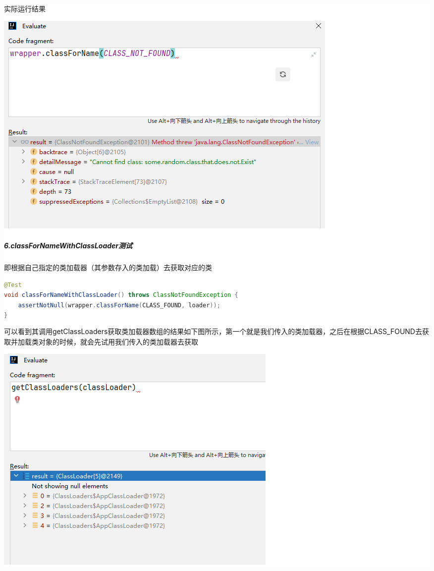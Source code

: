 ```java
```

实际运行结果

![image-20250329142046254](九、资源加载器模块.assets/image-20250329142046254.png)

##### 6.classForNameWithClassLoader测试

即根据自己指定的类加载器（其参数存入的类加载）去获取对应的类

```java
@Test
void classForNameWithClassLoader() throws ClassNotFoundException {
    assertNotNull(wrapper.classForName(CLASS_FOUND, loader));
}
```

可以看到其调用getClassLoaders获取类加载器数组的结果如下图所示，第一个就是我们传入的类加载器，之后在根据CLASS_FOUND去获取并加载类对象的时候，就会先试用我们传入的类加载器去获取

![image-20250329142453181](九、资源加载器模块.assets/image-20250329142453181.png)
